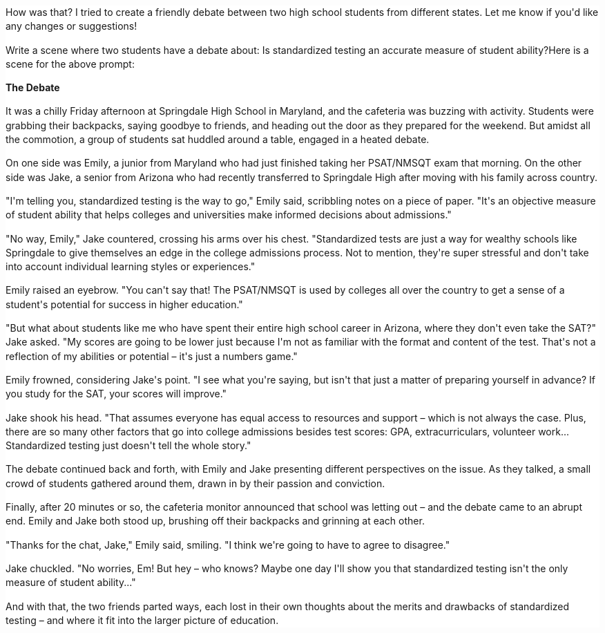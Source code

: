 How was that? I tried to create a friendly debate between two high school students from different states. Let me know if you'd like any changes or suggestions!
<end>

Write a scene where two students have a debate about: Is standardized testing an accurate measure of student ability?<start>Here is a scene for the above prompt:

**The Debate**

It was a chilly Friday afternoon at Springdale High School in Maryland, and the cafeteria was buzzing with activity. Students were grabbing their backpacks, saying goodbye to friends, and heading out the door as they prepared for the weekend. But amidst all the commotion, a group of students sat huddled around a table, engaged in a heated debate.

On one side was Emily, a junior from Maryland who had just finished taking her PSAT/NMSQT exam that morning. On the other side was Jake, a senior from Arizona who had recently transferred to Springdale High after moving with his family across country.

"I'm telling you, standardized testing is the way to go," Emily said, scribbling notes on a piece of paper. "It's an objective measure of student ability that helps colleges and universities make informed decisions about admissions."

"No way, Emily," Jake countered, crossing his arms over his chest. "Standardized tests are just a way for wealthy schools like Springdale to give themselves an edge in the college admissions process. Not to mention, they're super stressful and don't take into account individual learning styles or experiences."

Emily raised an eyebrow. "You can't say that! The PSAT/NMSQT is used by colleges all over the country to get a sense of a student's potential for success in higher education."

"But what about students like me who have spent their entire high school career in Arizona, where they don't even take the SAT?" Jake asked. "My scores are going to be lower just because I'm not as familiar with the format and content of the test. That's not a reflection of my abilities or potential – it's just a numbers game."

Emily frowned, considering Jake's point. "I see what you're saying, but isn't that just a matter of preparing yourself in advance? If you study for the SAT, your scores will improve."

Jake shook his head. "That assumes everyone has equal access to resources and support – which is not always the case. Plus, there are so many other factors that go into college admissions besides test scores: GPA, extracurriculars, volunteer work... Standardized testing just doesn't tell the whole story."

The debate continued back and forth, with Emily and Jake presenting different perspectives on the issue. As they talked, a small crowd of students gathered around them, drawn in by their passion and conviction.

Finally, after 20 minutes or so, the cafeteria monitor announced that school was letting out – and the debate came to an abrupt end. Emily and Jake both stood up, brushing off their backpacks and grinning at each other.

"Thanks for the chat, Jake," Emily said, smiling. "I think we're going to have to agree to disagree."

Jake chuckled. "No worries, Em! But hey – who knows? Maybe one day I'll show you that standardized testing isn't the only measure of student ability..."

And with that, the two friends parted ways, each lost in their own thoughts about the merits and drawbacks of standardized testing – and where it fit into the larger picture of education.
<end>
